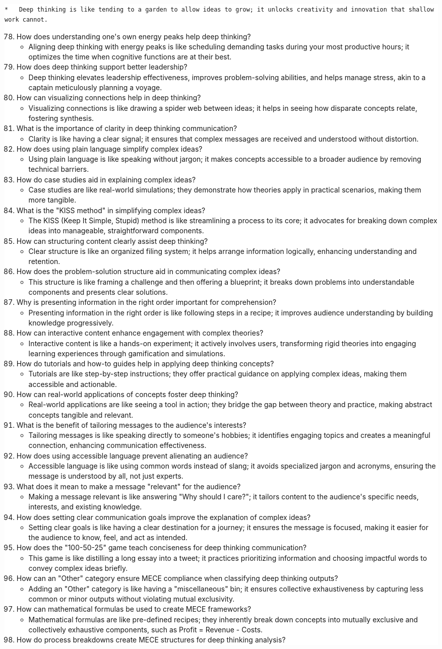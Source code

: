     *   Deep thinking is like tending to a garden to allow ideas to grow; it unlocks creativity and innovation that shallow work cannot.
78. How does understanding one's own energy peaks help deep thinking?
    *   Aligning deep thinking with energy peaks is like scheduling demanding tasks during your most productive hours; it optimizes the time when cognitive functions are at their best.
79. How does deep thinking support better leadership?
    *   Deep thinking elevates leadership effectiveness, improves problem-solving abilities, and helps manage stress, akin to a captain meticulously planning a voyage.
80. How can visualizing connections help in deep thinking?
    *   Visualizing connections is like drawing a spider web between ideas; it helps in seeing how disparate concepts relate, fostering synthesis.
81. What is the importance of clarity in deep thinking communication?
    *   Clarity is like having a clear signal; it ensures that complex messages are received and understood without distortion.
82. How does using plain language simplify complex ideas?
    *   Using plain language is like speaking without jargon; it makes concepts accessible to a broader audience by removing technical barriers.
83. How do case studies aid in explaining complex ideas?
    *   Case studies are like real-world simulations; they demonstrate how theories apply in practical scenarios, making them more tangible.
84. What is the "KISS method" in simplifying complex ideas?
    *   The KISS (Keep It Simple, Stupid) method is like streamlining a process to its core; it advocates for breaking down complex ideas into manageable, straightforward components.
85. How can structuring content clearly assist deep thinking?
    *   Clear structure is like an organized filing system; it helps arrange information logically, enhancing understanding and retention.
86. How does the problem-solution structure aid in communicating complex ideas?
    *   This structure is like framing a challenge and then offering a blueprint; it breaks down problems into understandable components and presents clear solutions.
87. Why is presenting information in the right order important for comprehension?
    *   Presenting information in the right order is like following steps in a recipe; it improves audience understanding by building knowledge progressively.
88. How can interactive content enhance engagement with complex theories?
    *   Interactive content is like a hands-on experiment; it actively involves users, transforming rigid theories into engaging learning experiences through gamification and simulations.
89. How do tutorials and how-to guides help in applying deep thinking concepts?
    *   Tutorials are like step-by-step instructions; they offer practical guidance on applying complex ideas, making them accessible and actionable.
90. How can real-world applications of concepts foster deep thinking?
    *   Real-world applications are like seeing a tool in action; they bridge the gap between theory and practice, making abstract concepts tangible and relevant.
91. What is the benefit of tailoring messages to the audience's interests?
    *   Tailoring messages is like speaking directly to someone's hobbies; it identifies engaging topics and creates a meaningful connection, enhancing communication effectiveness.
92. How does using accessible language prevent alienating an audience?
    *   Accessible language is like using common words instead of slang; it avoids specialized jargon and acronyms, ensuring the message is understood by all, not just experts.
93. What does it mean to make a message "relevant" for the audience?
    *   Making a message relevant is like answering "Why should I care?"; it tailors content to the audience's specific needs, interests, and existing knowledge.
94. How does setting clear communication goals improve the explanation of complex ideas?
    *   Setting clear goals is like having a clear destination for a journey; it ensures the message is focused, making it easier for the audience to know, feel, and act as intended.
95. How does the "100-50-25" game teach conciseness for deep thinking communication?
    *   This game is like distilling a long essay into a tweet; it practices prioritizing information and choosing impactful words to convey complex ideas briefly.
96. How can an "Other" category ensure MECE compliance when classifying deep thinking outputs?
    *   Adding an "Other" category is like having a "miscellaneous" bin; it ensures collective exhaustiveness by capturing less common or minor outputs without violating mutual exclusivity.
97. How can mathematical formulas be used to create MECE frameworks?
    *   Mathematical formulas are like pre-defined recipes; they inherently break down concepts into mutually exclusive and collectively exhaustive components, such as Profit = Revenue - Costs.
98. How do process breakdowns create MECE structures for deep thinking analysis?